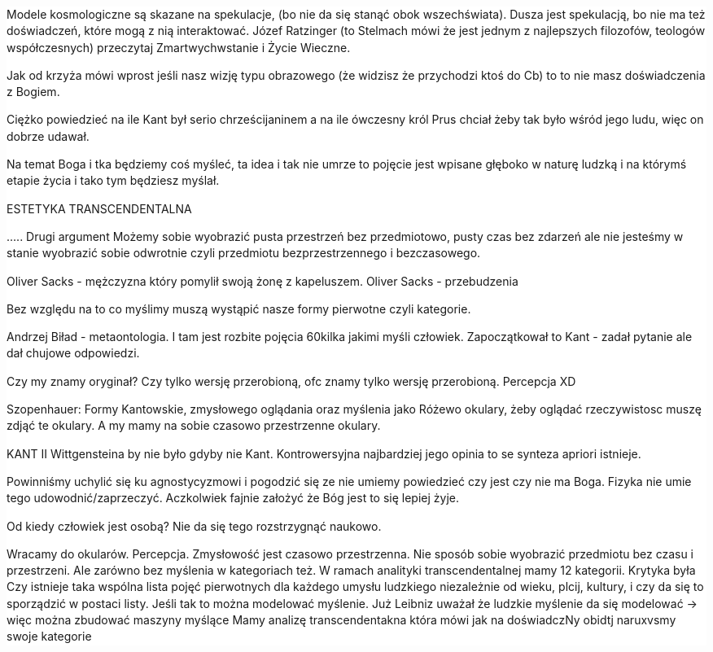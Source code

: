 Modele kosmologiczne są skazane na spekulacje, (bo nie da się stanąć obok wszechświata).
Dusza jest spekulacją, bo nie ma też doświadczeń, które mogą z nią interaktować. 
Józef Ratzinger (to Stelmach mówi że jest jednym z najlepszych filozofów, teologów współczesnych) przeczytaj Zmartwychwstanie i Życie Wieczne.


Jak od krzyża mówi wprost jeśli nasz wizję typu obrazowego (że widzisz że przychodzi ktoś do Cb) to to nie masz doświadczenia z Bogiem. 

Ciężko powiedzieć na ile Kant był serio chrześcijaninem a na ile ówczesny król Prus chciał żeby tak było wśród jego ludu, więc on dobrze udawał. 

Na temat Boga i tka będziemy coś myśleć, ta idea i tak nie umrze to pojęcie jest wpisane głęboko w naturę ludzką i na którymś etapie życia i tako tym będziesz myślał.

ESTETYKA TRANSCENDENTALNA

.....
Drugi argument
Możemy sobie wyobrazić pusta przestrzeń bez przedmiotowo, pusty czas bez zdarzeń ale nie jesteśmy w stanie wyobrazić sobie odwrotnie czyli przedmiotu bezprzestrzennego i bezczasowego. 

Oliver Sacks - mężczyzna który pomylił swoją żonę z kapeluszem. 
Oliver Sacks - przebudzenia 

Bez względu na to co myślimy muszą wystąpić nasze formy pierwotne czyli kategorie. 

Andrzej Biład - metaontologia. I tam jest rozbite pojęcia 60kilka jakimi myśli człowiek.  Zapoczątkował to Kant - zadał pytanie ale dał chujowe odpowiedzi. 

Czy my znamy oryginał? Czy tylko wersję przerobioną, ofc znamy tylko wersję przerobioną. Percepcja XD

Szopenhauer:
Formy Kantowskie, zmysłowego oglądania oraz myślenia jako Różewo okulary, żeby oglądać rzeczywistosc muszę zdjąć te okulary. A my mamy na sobie czasowo przestrzenne okulary. 

KANT II
Wittgensteina by nie było gdyby nie Kant. 
Kontrowersyjna najbardziej jego opinia to se synteza apriori istnieje. 

Powinniśmy uchylić się ku agnostycyzmowi i pogodzić się ze nie umiemy powiedzieć czy jest czy nie ma Boga.
Fizyka nie umie tego udowodnić/zaprzeczyć.  Aczkolwiek fajnie założyć że Bóg jest to się lepiej żyje.

Od kiedy człowiek jest osobą? Nie da się tego rozstrzygnąć naukowo. 

Wracamy do okularów. Percepcja. Zmysłowość jest czasowo przestrzenna. Nie sposób sobie wyobrazić przedmiotu bez czasu i przestrzeni. Ale zarówno bez myślenia w kategoriach też. 
W ramach analityki transcendentalnej mamy 12 kategorii. 
Krytyka była 
Czy istnieje taka wspólna lista pojęć pierwotnych dla każdego umysłu ludzkiego niezależnie od wieku, plcij, kultury,  i czy da się to sporządzić w postaci listy.
Jeśli tak to można modelować myślenie. Już Leibniz uważał że ludzkie myślenie da się modelować -> więc można zbudować maszyny myślące 
Mamy analizę transcendentakna która mówi jak na doświadczNy obidtj naruxvsmy swoje kategorie
